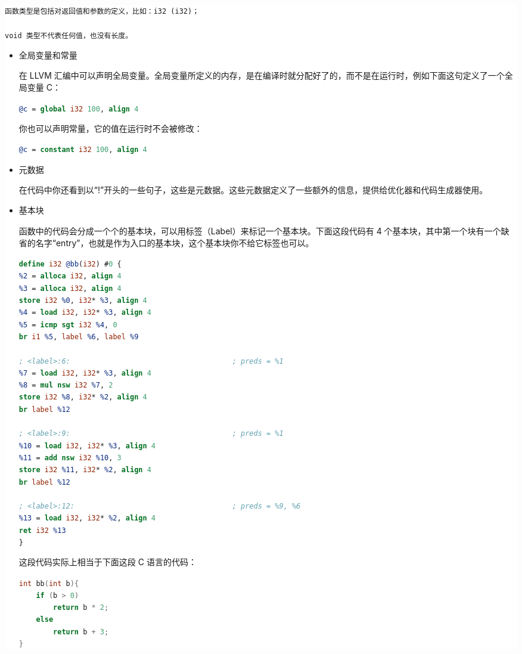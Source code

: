     函数类型是包括对返回值和参数的定义，比如：i32 (i32)；

    void 类型不代表任何值，也没有长度。

* 全局变量和常量
  
    在 LLVM 汇编中可以声明全局变量。全局变量所定义的内存，是在编译时就分配好了的，而不是在运行时，例如下面这句定义了一个全局变量 C：

    ```llvm
    @c = global i32 100, align 4
    ```

    你也可以声明常量，它的值在运行时不会被修改：

    ```llvm
    @c = constant i32 100, align 4
    ```

* 元数据

    在代码中你还看到以“!”开头的一些句子，这些是元数据。这些元数据定义了一些额外的信息，提供给优化器和代码生成器使用。

* 基本块

    函数中的代码会分成一个个的基本块，可以用标签（Label）来标记一个基本块。下面这段代码有 4 个基本块，其中第一个块有一个缺省的名字“entry”，也就是作为入口的基本块，这个基本块你不给它标签也可以。

    ```llvm
    define i32 @bb(i32) #0 {
    %2 = alloca i32, align 4
    %3 = alloca i32, align 4
    store i32 %0, i32* %3, align 4
    %4 = load i32, i32* %3, align 4
    %5 = icmp sgt i32 %4, 0
    br i1 %5, label %6, label %9

    ; <label>:6:                                      ; preds = %1
    %7 = load i32, i32* %3, align 4
    %8 = mul nsw i32 %7, 2
    store i32 %8, i32* %2, align 4
    br label %12

    ; <label>:9:                                      ; preds = %1
    %10 = load i32, i32* %3, align 4
    %11 = add nsw i32 %10, 3
    store i32 %11, i32* %2, align 4
    br label %12

    ; <label>:12:                                     ; preds = %9, %6
    %13 = load i32, i32* %2, align 4
    ret i32 %13
    }
    ```

    这段代码实际上相当于下面这段 C 语言的代码：

    ```c
    int bb(int b){
        if (b > 0)
            return b * 2;
        else
            return b + 3;
    }
    ```
